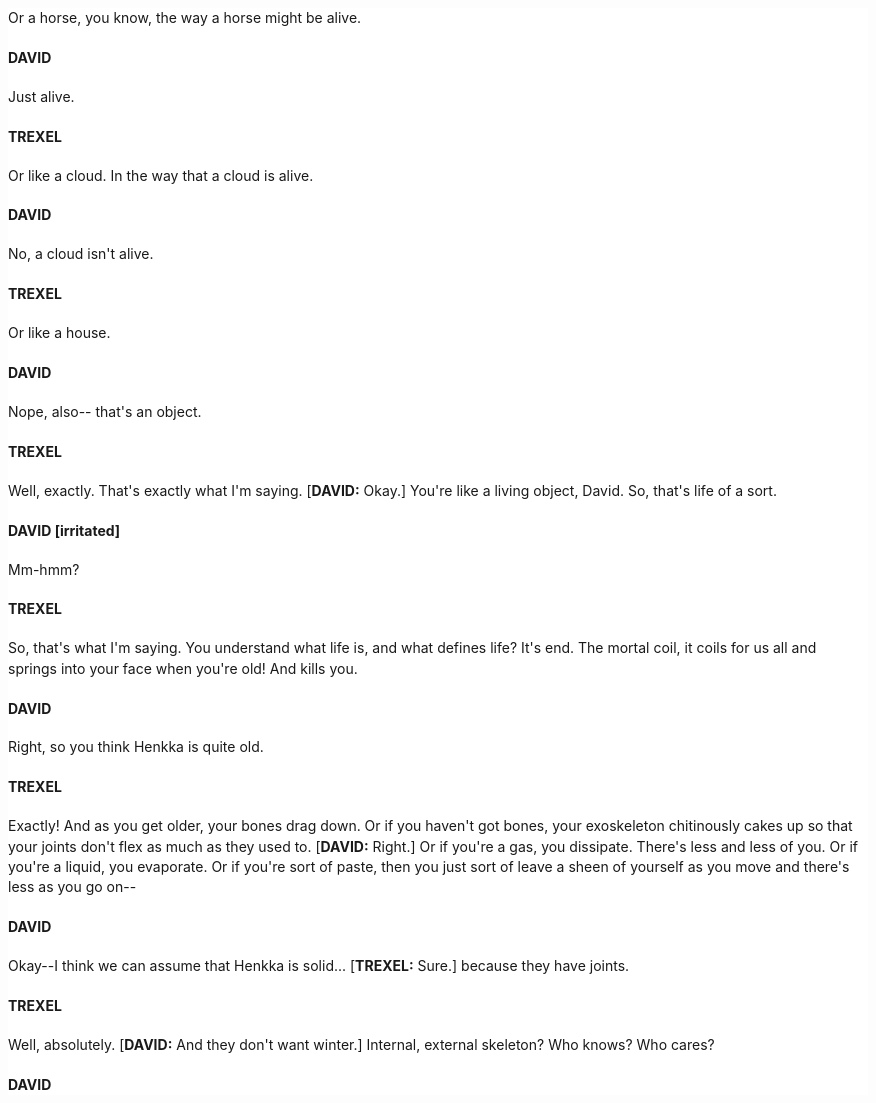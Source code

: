 Or a horse, you know, the way a horse might be alive.

#### DAVID

Just alive.

#### TREXEL

Or like a cloud. In the way that a cloud is alive.

#### DAVID

No, a cloud isn't alive.

#### TREXEL

Or like a house.

#### DAVID

Nope, also-- that's an object.

#### TREXEL

Well, exactly. That's exactly what I'm saying. [__DAVID:__ Okay.] You're like a living object, David. So, that's life of a sort.

#### DAVID [irritated]

Mm-hmm?

#### TREXEL

So, that's what I'm saying. You understand what life is, and what defines life? It's end. The mortal coil, it coils for us all and springs into your face when you're old! And kills you.

#### DAVID

Right, so you think Henkka is quite old.

#### TREXEL

Exactly! And as you get older, your bones drag down. Or if you haven't got bones, your exoskeleton chitinously cakes up so that your joints don't flex as much as they used to. [__DAVID:__ Right.] Or if you're a gas, you dissipate. There's less and less of you. Or if you're a liquid, you evaporate. Or if you're sort of paste, then you just sort of leave a sheen of yourself as you move and there's less as you go on--

#### DAVID

Okay--I think we can assume that Henkka is solid... [__TREXEL:__ Sure.] because they have joints.

#### TREXEL

Well, absolutely. [__DAVID:__ And they don't want winter.]  Internal, external skeleton? Who knows? Who cares?

#### DAVID
